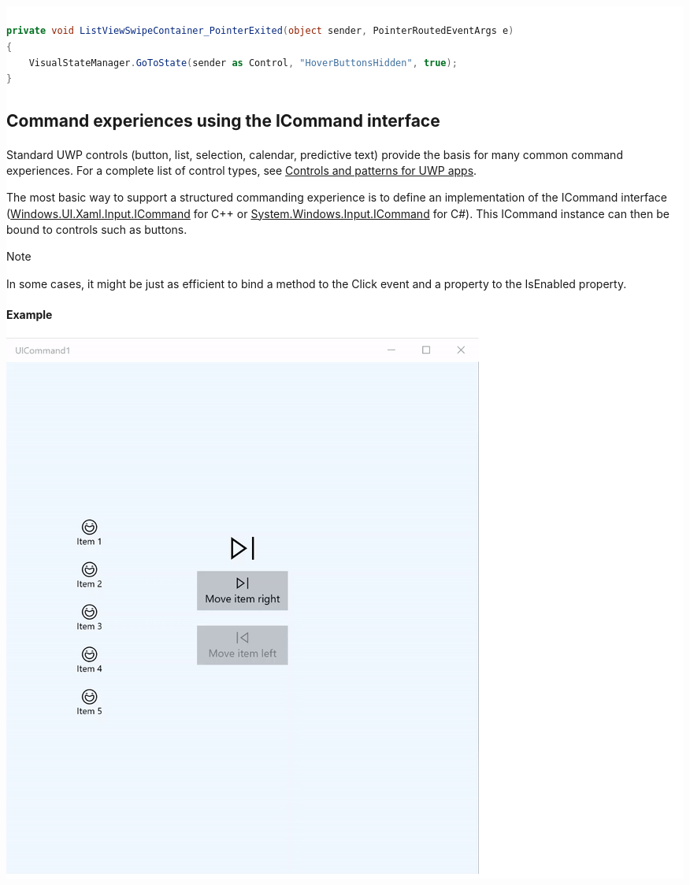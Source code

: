 ```csharp

private void ListViewSwipeContainer_PointerExited(object sender, PointerRoutedEventArgs e)
{
    VisualStateManager.GoToState(sender as Control, "HoverButtonsHidden", true);
}
```

## Command experiences using the ICommand interface

Standard UWP controls (button, list, selection, calendar, predictive text) provide the basis for many common command experiences. For a complete list of control types, see [Controls and patterns for UWP apps](index.md).

The most basic way to support a structured commanding experience is to define an implementation of the ICommand interface ([Windows.UI.Xaml.Input.ICommand](https://docs.microsoft.com/uwp/api/windows.ui.xaml.input.icommand) for C++ or  [System.Windows.Input.ICommand](https://docs.microsoft.com/dotnet/api/system.windows.input.icommand) for C#).  This ICommand instance can then be bound to controls such as buttons.

> [!NOTE]
> In some cases, it might be just as efficient to bind a method to the Click event and a property to the IsEnabled property.

#### Example

![Command interface example](images/commanding/icommand.gif)
